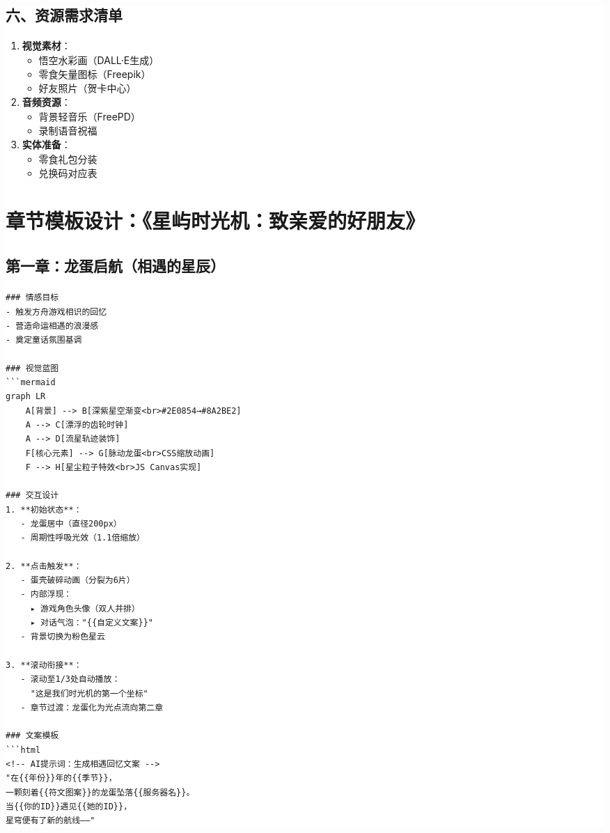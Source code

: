 ## 六、资源需求清单

1. **视觉素材**：
   - 悟空水彩画（DALL·E生成）
   - 零食矢量图标（Freepik）
   - 好友照片（贺卡中心）
2. **音频资源**：
   - 背景轻音乐（FreePD）
   - 录制语音祝福
3. **实体准备**：
   - 零食礼包分装
   - 兑换码对应表

# **章节模板设计：《星屿时光机：致亲爱的好朋友》**

## **第一章：龙蛋启航（相遇的星辰）**

```
### 情感目标
- 触发方舟游戏相识的回忆
- 营造命运相遇的浪漫感
- 奠定童话氛围基调

### 视觉蓝图
```mermaid
graph LR
    A[背景] --> B[深紫星空渐变<br>#2E0854→#8A2BE2]
    A --> C[漂浮的齿轮时钟]
    A --> D[流星轨迹装饰]
    F[核心元素] --> G[脉动龙蛋<br>CSS缩放动画]
    F --> H[星尘粒子特效<br>JS Canvas实现]

### 交互设计
1. **初始状态**：
   - 龙蛋居中（直径200px）
   - 周期性呼吸光效（1.1倍缩放）

2. **点击触发**：
   - 蛋壳破碎动画（分裂为6片）
   - 内部浮现：
     ▸ 游戏角色头像（双人并排）
     ▸ 对话气泡："{{自定义文案}}"
   - 背景切换为粉色星云

3. **滚动衔接**：
   - 滚动至1/3处自动播放：
     "这是我们时光机的第一个坐标"
   - 章节过渡：龙蛋化为光点流向第二章

### 文案模板
```html
<!-- AI提示词：生成相遇回忆文案 -->
"在{{年份}}年的{{季节}}，
一颗刻着{{符文图案}}的龙蛋坠落{{服务器名}}。
当{{你的ID}}遇见{{她的ID}}，
星穹便有了新的航线——"
```
